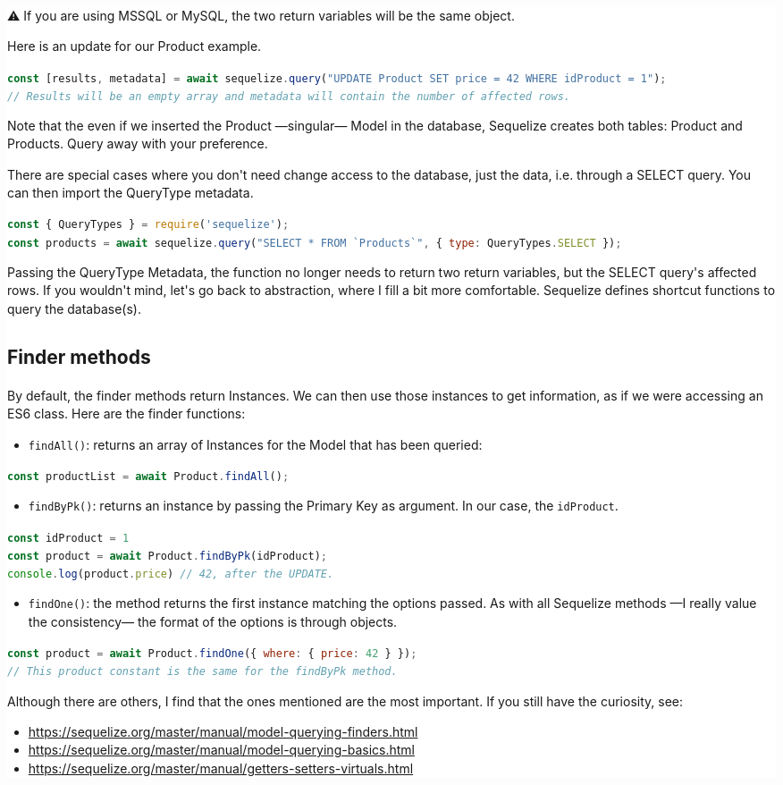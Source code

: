 :warning: If you are using MSSQL or MySQL, the two return variables will be the same object.

Here is an update for our Product example.

```javascript
const [results, metadata] = await sequelize.query("UPDATE Product SET price = 42 WHERE idProduct = 1");
// Results will be an empty array and metadata will contain the number of affected rows.
```

Note that the even if we inserted the Product —singular— Model in the database, Sequelize creates both tables: Product and Products. Query away with your preference.

There are special cases where you don't need change access to the database, just the data, i.e. through a SELECT query. You can then import the QueryType metadata.

```javascript
const { QueryTypes } = require('sequelize');
const products = await sequelize.query("SELECT * FROM `Products`", { type: QueryTypes.SELECT });
```

Passing the QueryType Metadata, the function no longer needs to return two return variables, but the SELECT query's affected rows. If you wouldn't mind, let's go back to abstraction, where I fill a bit more comfortable. Sequelize defines shortcut functions to query the database(s).

## Finder methods

By default, the finder methods return Instances. We can then use those instances to get information, as if we were accessing an ES6 class. Here are the finder functions:

-   `findAll()`: returns an array of Instances for the Model that has been queried:

```javascript
const productList = await Product.findAll();
```

-   `findByPk()`: returns an instance by passing the Primary Key as argument. In our case, the `idProduct`.

```javascript
const idProduct = 1
const product = await Product.findByPk(idProduct);
console.log(product.price) // 42, after the UPDATE.
```

-   `findOne()`: the method returns the first instance matching the options passed. As with all Sequelize methods —I really value the consistency— the format of the options is through objects.
    
```javascript
const product = await Product.findOne({ where: { price: 42 } });
// This product constant is the same for the findByPk method.
```

Although there are others, I find that the ones mentioned are the most important. If you still have the curiosity, see:

-   <https://sequelize.org/master/manual/model-querying-finders.html>
-   <https://sequelize.org/master/manual/model-querying-basics.html>
-   <https://sequelize.org/master/manual/getters-setters-virtuals.html>
